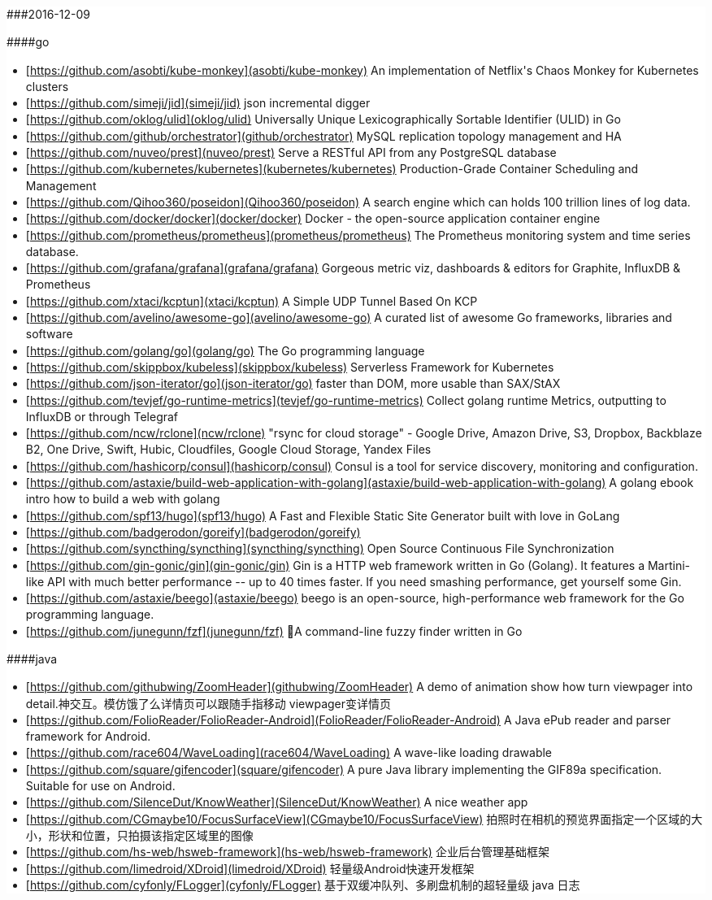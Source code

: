 ###2016-12-09

####go
* [https://github.com/asobti/kube-monkey](asobti/kube-monkey) An implementation of Netflix's Chaos Monkey for Kubernetes clusters
* [https://github.com/simeji/jid](simeji/jid) json incremental digger
* [https://github.com/oklog/ulid](oklog/ulid) Universally Unique Lexicographically Sortable Identifier (ULID) in Go
* [https://github.com/github/orchestrator](github/orchestrator) MySQL replication topology management and HA
* [https://github.com/nuveo/prest](nuveo/prest) Serve a RESTful API from any PostgreSQL database
* [https://github.com/kubernetes/kubernetes](kubernetes/kubernetes) Production-Grade Container Scheduling and Management
* [https://github.com/Qihoo360/poseidon](Qihoo360/poseidon) A search engine which can holds 100 trillion lines of log data.
* [https://github.com/docker/docker](docker/docker) Docker - the open-source application container engine
* [https://github.com/prometheus/prometheus](prometheus/prometheus) The Prometheus monitoring system and time series database.
* [https://github.com/grafana/grafana](grafana/grafana) Gorgeous metric viz, dashboards &amp; editors for Graphite, InfluxDB &amp; Prometheus
* [https://github.com/xtaci/kcptun](xtaci/kcptun) A Simple UDP Tunnel Based On KCP
* [https://github.com/avelino/awesome-go](avelino/awesome-go) A curated list of awesome Go frameworks, libraries and software
* [https://github.com/golang/go](golang/go) The Go programming language
* [https://github.com/skippbox/kubeless](skippbox/kubeless) Serverless Framework for Kubernetes
* [https://github.com/json-iterator/go](json-iterator/go) faster than DOM, more usable than SAX/StAX
* [https://github.com/tevjef/go-runtime-metrics](tevjef/go-runtime-metrics) Collect golang runtime Metrics, outputting to InfluxDB or through Telegraf
* [https://github.com/ncw/rclone](ncw/rclone) "rsync for cloud storage" - Google Drive, Amazon Drive, S3, Dropbox, Backblaze B2, One Drive, Swift, Hubic, Cloudfiles, Google Cloud Storage, Yandex Files
* [https://github.com/hashicorp/consul](hashicorp/consul) Consul is a tool for service discovery, monitoring and configuration.
* [https://github.com/astaxie/build-web-application-with-golang](astaxie/build-web-application-with-golang) A golang ebook intro how to build a web with golang
* [https://github.com/spf13/hugo](spf13/hugo) A Fast and Flexible Static Site Generator built with love in GoLang
* [https://github.com/badgerodon/goreify](badgerodon/goreify)
* [https://github.com/syncthing/syncthing](syncthing/syncthing) Open Source Continuous File Synchronization
* [https://github.com/gin-gonic/gin](gin-gonic/gin) Gin is a HTTP web framework written in Go (Golang). It features a Martini-like API with much better performance -- up to 40 times faster. If you need smashing performance, get yourself some Gin.
* [https://github.com/astaxie/beego](astaxie/beego) beego is an open-source, high-performance web framework for the Go programming language.
* [https://github.com/junegunn/fzf](junegunn/fzf) 🌸A command-line fuzzy finder written in Go

####java
* [https://github.com/githubwing/ZoomHeader](githubwing/ZoomHeader) A demo of animation show how turn viewpager into detail.神交互。模仿饿了么详情页可以跟随手指移动 viewpager变详情页
* [https://github.com/FolioReader/FolioReader-Android](FolioReader/FolioReader-Android) A Java ePub reader and parser framework for Android.
* [https://github.com/race604/WaveLoading](race604/WaveLoading) A wave-like loading drawable
* [https://github.com/square/gifencoder](square/gifencoder) A pure Java library implementing the GIF89a specification. Suitable for use on Android.
* [https://github.com/SilenceDut/KnowWeather](SilenceDut/KnowWeather) A nice weather app
* [https://github.com/CGmaybe10/FocusSurfaceView](CGmaybe10/FocusSurfaceView) 拍照时在相机的预览界面指定一个区域的大小，形状和位置，只拍摄该指定区域里的图像
* [https://github.com/hs-web/hsweb-framework](hs-web/hsweb-framework) 企业后台管理基础框架
* [https://github.com/limedroid/XDroid](limedroid/XDroid) 轻量级Android快速开发框架
* [https://github.com/cyfonly/FLogger](cyfonly/FLogger) 基于双缓冲队列、多刷盘机制的超轻量级 java 日志